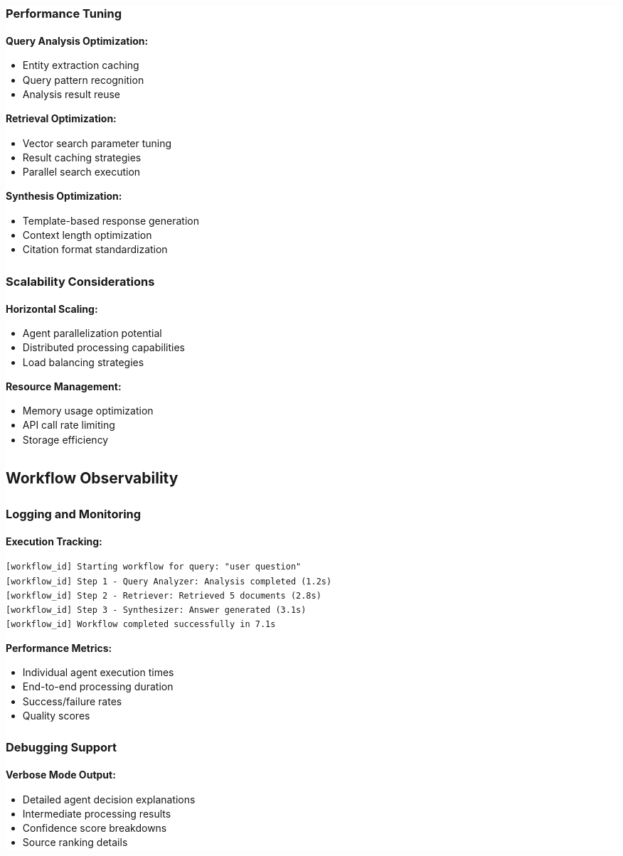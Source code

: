 ### Performance Tuning

**Query Analysis Optimization:**
- Entity extraction caching
- Query pattern recognition
- Analysis result reuse

**Retrieval Optimization:**
- Vector search parameter tuning
- Result caching strategies
- Parallel search execution

**Synthesis Optimization:**
- Template-based response generation
- Context length optimization
- Citation format standardization

### Scalability Considerations

**Horizontal Scaling:**
- Agent parallelization potential
- Distributed processing capabilities
- Load balancing strategies

**Resource Management:**
- Memory usage optimization
- API call rate limiting
- Storage efficiency

## Workflow Observability

### Logging and Monitoring

**Execution Tracking:**
```
[workflow_id] Starting workflow for query: "user question"
[workflow_id] Step 1 - Query Analyzer: Analysis completed (1.2s)
[workflow_id] Step 2 - Retriever: Retrieved 5 documents (2.8s)
[workflow_id] Step 3 - Synthesizer: Answer generated (3.1s)
[workflow_id] Workflow completed successfully in 7.1s
```

**Performance Metrics:**
- Individual agent execution times
- End-to-end processing duration
- Success/failure rates
- Quality scores

### Debugging Support

**Verbose Mode Output:**
- Detailed agent decision explanations
- Intermediate processing results
- Confidence score breakdowns
- Source ranking details
